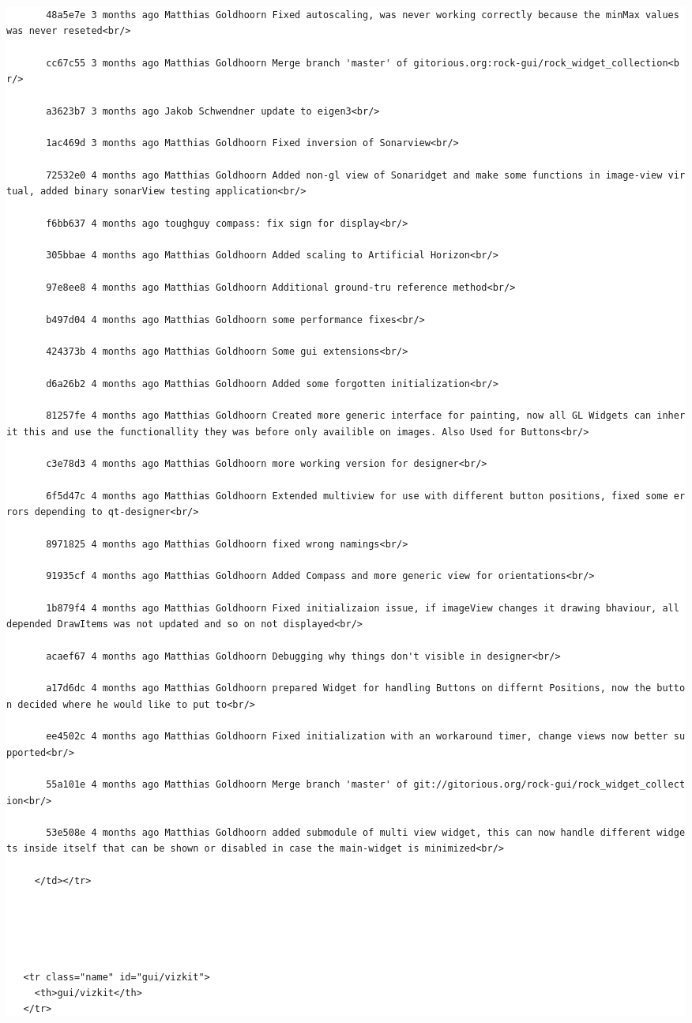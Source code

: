            48a5e7e 3 months ago Matthias Goldhoorn Fixed autoscaling, was never working correctly because the minMax values was never reseted<br/>
         
           cc67c55 3 months ago Matthias Goldhoorn Merge branch 'master' of gitorious.org:rock-gui/rock_widget_collection<br/>
         
           a3623b7 3 months ago Jakob Schwendner update to eigen3<br/>
         
           1ac469d 3 months ago Matthias Goldhoorn Fixed inversion of Sonarview<br/>
         
           72532e0 4 months ago Matthias Goldhoorn Added non-gl view of Sonaridget and make some functions in image-view virtual, added binary sonarView testing application<br/>
         
           f6bb637 4 months ago toughguy compass: fix sign for display<br/>
         
           305bbae 4 months ago Matthias Goldhoorn Added scaling to Artificial Horizon<br/>
         
           97e8ee8 4 months ago Matthias Goldhoorn Additional ground-tru reference method<br/>
         
           b497d04 4 months ago Matthias Goldhoorn some performance fixes<br/>
         
           424373b 4 months ago Matthias Goldhoorn Some gui extensions<br/>
         
           d6a26b2 4 months ago Matthias Goldhoorn Added some forgotten initialization<br/>
         
           81257fe 4 months ago Matthias Goldhoorn Created more generic interface for painting, now all GL Widgets can inherit this and use the functionallity they was before only availible on images. Also Used for Buttons<br/>
         
           c3e78d3 4 months ago Matthias Goldhoorn more working version for designer<br/>
         
           6f5d47c 4 months ago Matthias Goldhoorn Extended multiview for use with different button positions, fixed some errors depending to qt-designer<br/>
         
           8971825 4 months ago Matthias Goldhoorn fixed wrong namings<br/>
         
           91935cf 4 months ago Matthias Goldhoorn Added Compass and more generic view for orientations<br/>
         
           1b879f4 4 months ago Matthias Goldhoorn Fixed initializaion issue, if imageView changes it drawing bhaviour, all depended DrawItems was not updated and so on not displayed<br/>
         
           acaef67 4 months ago Matthias Goldhoorn Debugging why things don't visible in designer<br/>
         
           a17d6dc 4 months ago Matthias Goldhoorn prepared Widget for handling Buttons on differnt Positions, now the button decided where he would like to put to<br/>
         
           ee4502c 4 months ago Matthias Goldhoorn Fixed initialization with an workaround timer, change views now better supported<br/>
         
           55a101e 4 months ago Matthias Goldhoorn Merge branch 'master' of git://gitorious.org/rock-gui/rock_widget_collection<br/>
         
           53e508e 4 months ago Matthias Goldhoorn added submodule of multi view widget, this can now handle different widgets inside itself that can be shown or disabled in case the main-widget is minimized<br/>
         
         </td></tr>
       
       



       <tr class="name" id="gui/vizkit">
         <th>gui/vizkit</th>
       </tr>
       
